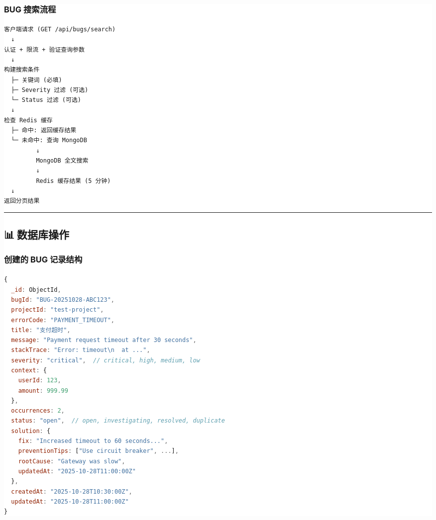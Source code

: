 ### BUG 搜索流程

```
客户端请求 (GET /api/bugs/search)
  ↓
认证 + 限流 + 验证查询参数
  ↓
构建搜索条件
  ├─ 关键词 (必填)
  ├─ Severity 过滤 (可选)
  └─ Status 过滤 (可选)
  ↓
检查 Redis 缓存
  ├─ 命中: 返回缓存结果
  └─ 未命中: 查询 MongoDB
         ↓
         MongoDB 全文搜索
         ↓
         Redis 缓存结果 (5 分钟)
  ↓
返回分页结果
```

---

## 📊 数据库操作

### 创建的 BUG 记录结构

```javascript
{
  _id: ObjectId,
  bugId: "BUG-20251028-ABC123",
  projectId: "test-project",
  errorCode: "PAYMENT_TIMEOUT",
  title: "支付超时",
  message: "Payment request timeout after 30 seconds",
  stackTrace: "Error: timeout\n  at ...",
  severity: "critical",  // critical, high, medium, low
  context: {
    userId: 123,
    amount: 999.99
  },
  occurrences: 2,
  status: "open",  // open, investigating, resolved, duplicate
  solution: {
    fix: "Increased timeout to 60 seconds...",
    preventionTips: ["Use circuit breaker", ...],
    rootCause: "Gateway was slow",
    updatedAt: "2025-10-28T11:00:00Z"
  },
  createdAt: "2025-10-28T10:30:00Z",
  updatedAt: "2025-10-28T11:00:00Z"
}
```
